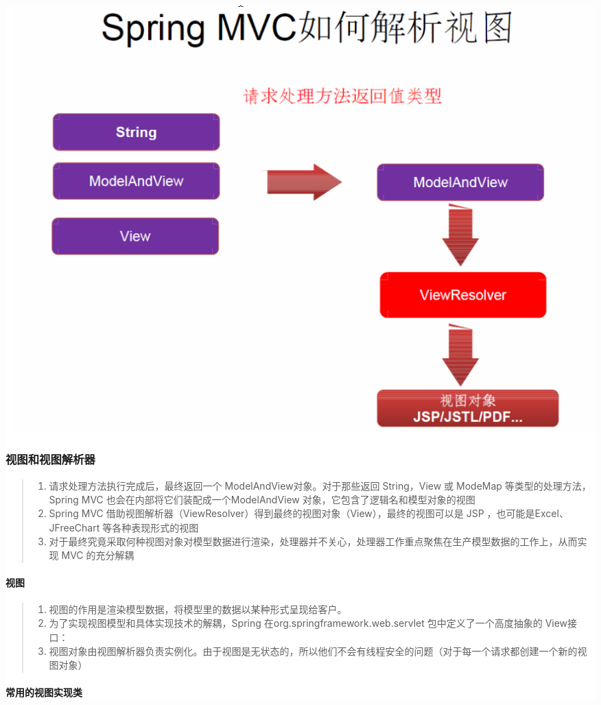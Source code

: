![1560474416800](images/1560474416800.png)

### 视图和视图解析器

> 1. 请求处理方法执行完成后，最终返回一个 ModelAndView对象。对于那些返回 String，View 或 ModeMap 等类型的处理方法，Spring MVC 也会在内部将它们装配成一个ModelAndView 对象，它包含了逻辑名和模型对象的视图
> 2. Spring MVC 借助视图解析器（ViewResolver）得到最终的视图对象（View），最终的视图可以是 JSP ，也可能是Excel、JFreeChart 等各种表现形式的视图
> 3. 对于最终究竟采取何种视图对象对模型数据进行渲染，处理器并不关心，处理器工作重点聚焦在生产模型数据的工作上，从而实现 MVC 的充分解耦

#### 视图

> 1. 视图的作用是渲染模型数据，将模型里的数据以某种形式呈现给客户。
> 2. 为了实现视图模型和具体实现技术的解耦，Spring 在org.springframework.web.servlet 包中定义了一个高度抽象的 View接口：
> 3. 视图对象由视图解析器负责实例化。由于视图是无状态的，所以他们不会有线程安全的问题（对于每一个请求都创建一个新的视图对象）

#### 常用的视图实现类
